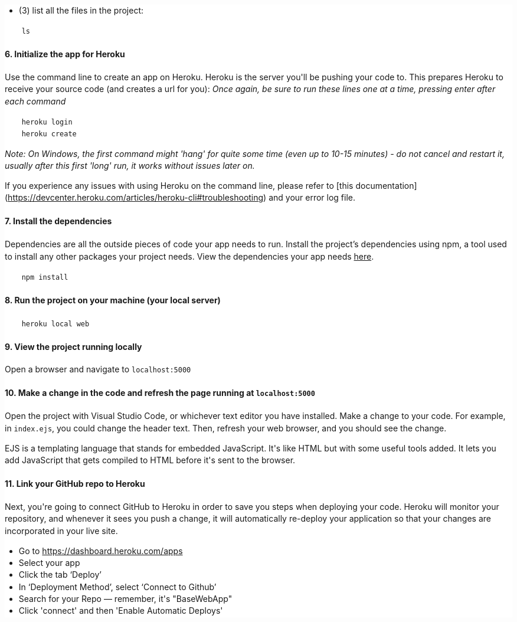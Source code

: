 - (3) list all the files in the project:
```
	ls
```

#### 6. Initialize the app for Heroku
Use the command line to create an app on Heroku. Heroku is the server you'll be pushing your code to. This prepares Heroku to receive your source code (and creates a url for you):
_Once again, be sure to run these lines one at a time, pressing enter after each command_
```
	heroku login
	heroku create
```

*Note: On Windows, the first command might 'hang' for quite some time (even up to 10-15 minutes) - do not cancel and restart it, usually after this first 'long' run, it works without issues later on.*

If you experience any issues with using Heroku on the command line, please refer to [this documentation] (https://devcenter.heroku.com/articles/heroku-cli#troubleshooting) and your error log file.

#### 7. Install the dependencies
Dependencies are all the outside pieces of code your app needs to run. Install the project’s dependencies using npm, a tool used to install any other packages your project needs. View the dependencies your app needs [here](https://github.com/HubSpot/BaseWebApp/blob/master/package.json). 
```
	npm install 
```

#### 8. Run the project on your machine (your local server)
```
	heroku local web	
```

#### 9. View the project running locally
Open a browser and navigate to `localhost:5000`


#### 10. Make a change in the code and refresh the page running at `localhost:5000`
Open the project with Visual Studio Code, or whichever text editor you have installed. Make a change to your code. For example, in `index.ejs`, you could change the header text. Then, refresh your web browser, and you should see the change.

EJS is a templating language that stands for embedded JavaScript. It's like HTML but with some useful tools added. It lets you add JavaScript that gets compiled to HTML before it's sent to the browser. 

#### 11. Link your GitHub repo to Heroku
Next, you're going to connect GitHub to Heroku in order to save you steps when deploying your code. Heroku will monitor your repository, and whenever it sees you push a change, it will automatically re-deploy your application so that your changes are incorporated in your live site. 

 - Go to https://dashboard.heroku.com/apps
 - Select your app
 - Click the tab ‘Deploy’ 
 - In ‘Deployment Method’, select ‘Connect to Github’
 - Search for your Repo — remember, it's "BaseWebApp"
 - Click 'connect' and then 'Enable Automatic Deploys'
 